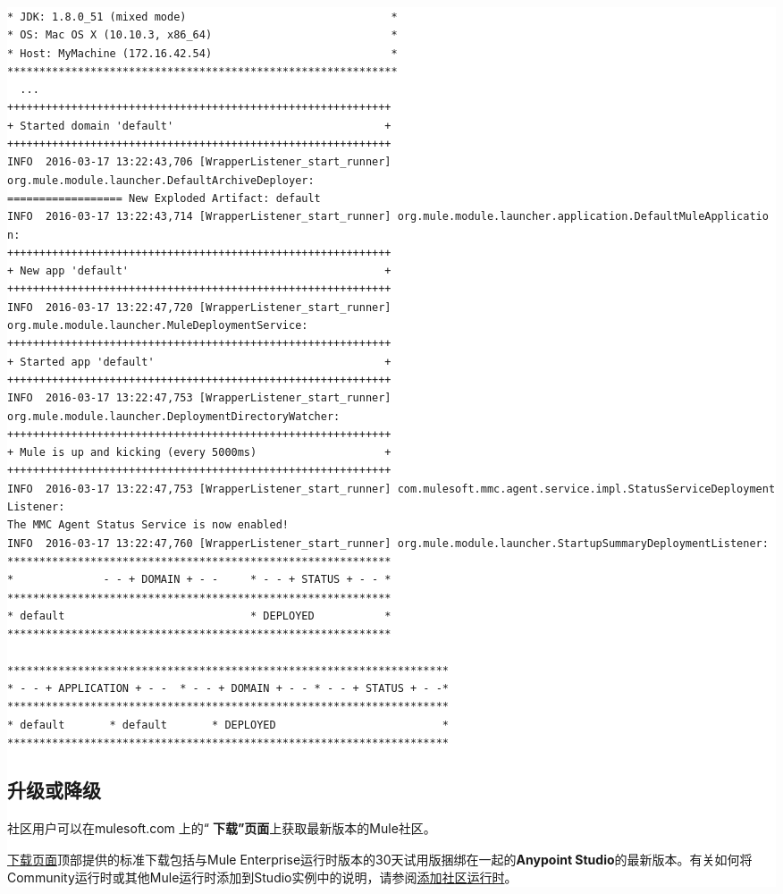    ```console
   * JDK: 1.8.0_51 (mixed mode)                                *
   * OS: Mac OS X (10.10.3, x86_64)                            *
   * Host: MyMachine (172.16.42.54)                            *
   *************************************************************
     ...
   ++++++++++++++++++++++++++++++++++++++++++++++++++++++++++++
   + Started domain 'default'                                 +
   ++++++++++++++++++++++++++++++++++++++++++++++++++++++++++++
   INFO  2016-03-17 13:22:43,706 [WrapperListener_start_runner]
   org.mule.module.launcher.DefaultArchiveDeployer:
   ================== New Exploded Artifact: default
   INFO  2016-03-17 13:22:43,714 [WrapperListener_start_runner] org.mule.module.launcher.application.DefaultMuleApplication:
   ++++++++++++++++++++++++++++++++++++++++++++++++++++++++++++
   + New app 'default'                                        +
   ++++++++++++++++++++++++++++++++++++++++++++++++++++++++++++
   INFO  2016-03-17 13:22:47,720 [WrapperListener_start_runner]
   org.mule.module.launcher.MuleDeploymentService:
   ++++++++++++++++++++++++++++++++++++++++++++++++++++++++++++
   + Started app 'default'                                    +
   ++++++++++++++++++++++++++++++++++++++++++++++++++++++++++++
   INFO  2016-03-17 13:22:47,753 [WrapperListener_start_runner]
   org.mule.module.launcher.DeploymentDirectoryWatcher:
   ++++++++++++++++++++++++++++++++++++++++++++++++++++++++++++
   + Mule is up and kicking (every 5000ms)                    +
   ++++++++++++++++++++++++++++++++++++++++++++++++++++++++++++
   INFO  2016-03-17 13:22:47,753 [WrapperListener_start_runner] com.mulesoft.mmc.agent.service.impl.StatusServiceDeploymentListener:
   The MMC Agent Status Service is now enabled!
   INFO  2016-03-17 13:22:47,760 [WrapperListener_start_runner] org.mule.module.launcher.StartupSummaryDeploymentListener:
   ************************************************************
   *              - - + DOMAIN + - -     * - - + STATUS + - - *
   ************************************************************
   * default                             * DEPLOYED           *
   ************************************************************
   
   *********************************************************************
   * - - + APPLICATION + - -  * - - + DOMAIN + - - * - - + STATUS + - -*
   *********************************************************************
   * default       * default       * DEPLOYED                          *
   *********************************************************************
   ```

## 升级或降级

社区用户可以在mulesoft.com 上的“ **下载”页面**上获取最新版本的Mule社区。

[下载页面](https://www.mulesoft.com/lp/dl/mule-esb-enterprise)顶部提供的标准下载包括与Mule Enterprise运行时版本的30天试用版捆绑在一起的**Anypoint Studio**的最新版本。有关如何将Community运行时或其他Mule运行时添加到Studio实例中的说明，请参阅[添加社区运行时](https://docs.mulesoft.com/studio/6/adding-community-runtime)。

